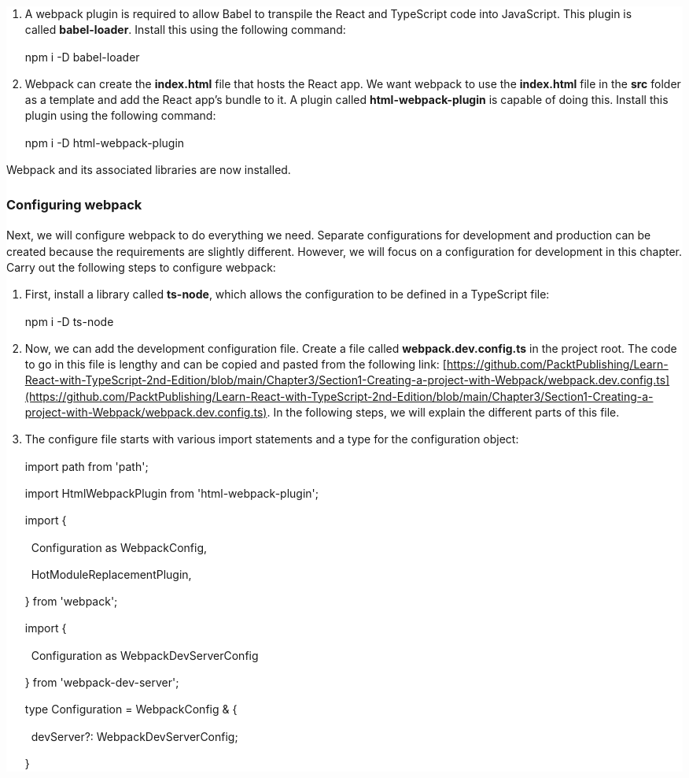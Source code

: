 1. A webpack plugin is required to allow Babel to transpile the React and TypeScript code into JavaScript. This plugin is called **babel-loader**. Install this using the following command:
    
    npm i -D babel-loader
    
2. Webpack can create the **index.html** file that hosts the React app. We want webpack to use the **index.html** file in the **src** folder as a template and add the React app’s bundle to it. A plugin called **html-webpack-plugin** is capable of doing this. Install this plugin using the following command:
    
    npm i -D html-webpack-plugin
    

Webpack and its associated libraries are now installed.

### Configuring webpack

Next, we will configure webpack to do everything we need. Separate configurations for development and production can be created because the requirements are slightly different. However, we will focus on a configuration for development in this chapter. Carry out the following steps to configure webpack:

1. First, install a library called **ts-node**, which allows the configuration to be defined in a TypeScript file:
    
    npm i -D ts-node
    
2. Now, we can add the development configuration file. Create a file called **webpack.dev.config.ts** in the project root. The code to go in this file is lengthy and can be copied and pasted from the following link: [https://github.com/PacktPublishing/Learn-React-with-TypeScript-2nd-Edition/blob/main/Chapter3/Section1-Creating-a-project-with-Webpack/webpack.dev.config.ts](https://github.com/PacktPublishing/Learn-React-with-TypeScript-2nd-Edition/blob/main/Chapter3/Section1-Creating-a-project-with-Webpack/webpack.dev.config.ts). In the following steps, we will explain the different parts of this file.
3. The configure file starts with various import statements and a type for the configuration object:
    
    import path from 'path';
    
    import HtmlWebpackPlugin from 'html-webpack-plugin';
    
    import {
    
      Configuration as WebpackConfig,
    
      HotModuleReplacementPlugin,
    
    } from 'webpack';
    
    import {
    
      Configuration as WebpackDevServerConfig
    
    } from 'webpack-dev-server';
    
    type Configuration = WebpackConfig & {
    
      devServer?: WebpackDevServerConfig;
    
    }
    